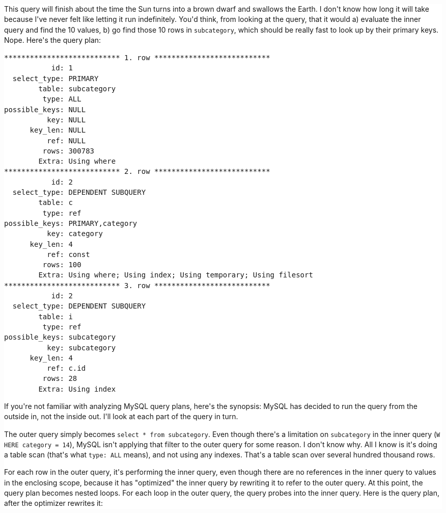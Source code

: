 This query will finish about the time the Sun turns into a brown dwarf and swallows the Earth. I don't know how long it will take because I've never felt like letting it run indefinitely. You'd think, from looking at the query, that it would a) evaluate the inner query and find the 10 values, b) go find those 10 rows in `subcategory`, which should be really fast to look up by their primary keys. Nope. Here's the query plan:

<pre>*************************** 1. row ***************************
           id: 1
  select_type: PRIMARY
        table: subcategory
         type: ALL
possible_keys: NULL
          key: NULL
      key_len: NULL
          ref: NULL
         rows: 300783
        Extra: Using where
*************************** 2. row ***************************
           id: 2
  select_type: DEPENDENT SUBQUERY
        table: c
         type: ref
possible_keys: PRIMARY,category
          key: category
      key_len: 4
          ref: const
         rows: 100
        Extra: Using where; Using index; Using temporary; Using filesort
*************************** 3. row ***************************
           id: 2
  select_type: DEPENDENT SUBQUERY
        table: i
         type: ref
possible_keys: subcategory
          key: subcategory
      key_len: 4
          ref: c.id
         rows: 28
        Extra: Using index</pre>

If you're not familiar with analyzing MySQL query plans, here's the synopsis: MySQL has decided to run the query from the outside in, not the inside out. I'll look at each part of the query in turn.

The outer query simply becomes `select * from subcategory`. Even though there's a limitation on `subcategory` in the inner query (`WHERE category = 14`), MySQL isn't applying that filter to the outer query for some reason. I don't know why. All I know is it's doing a table scan (that's what `type: ALL` means), and not using any indexes. That's a table scan over several hundred thousand rows.

For each row in the outer query, it's performing the inner query, even though there are no references in the inner query to values in the enclosing scope, because it has "optimized" the inner query by rewriting it to refer to the outer query. At this point, the query plan becomes nested loops. For each loop in the outer query, the query probes into the inner query. Here is the query plan, after the optimizer rewrites it:
